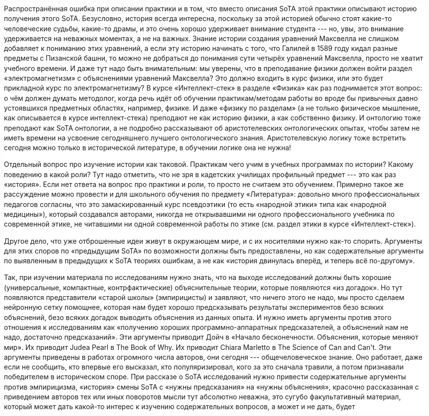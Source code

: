 Распространённая ошибка при описании практики и в том, что вместо
описания SoTA этой практики описывают историю получения этого SoTA.
Безусловно, история всегда интересна, поскольку за этой историей обычно
стоят какие-то человеческие судьбы, какие-то драмы, и это очень хорошо
удерживает внимание студента --- но, увы, это внимание удерживается на
неважных моментах, а не на важных. Знание истории создания уравнений
Максвелла не слишком добавляет к пониманию этих уравнений, а если эту
историю начинать с того, что Галилей в 1589 году кидал разные предметы с
Пизанской башни, то можно не добраться до понимания сути четырёх
уравнений Максвелла, просто не хватит учебного времени. И даже тут надо
быть внимательным: мы уверены, что в преподавание физики должен войти
раздел «электромагнетизм» с объяснениями уравнений Максвелла? Это должно
входить в курс физики, или это будет прикладной курс по
электромагнетизму? В курсе «Интеллект-стек» в разделе «Физика» как раз
поднимается этот вопрос: о чём должен думать методолог, когда речь идёт
об обучении практикам/методам работы во вроде бы привычных давно
устоявшихся предметных областях, например, физике. И даже «физику по
разделам» (а не только физическое мышление, как описывается в курсе
интеллект-стека) преподают не как историю физики, а как собственно
физику. И онтологию тоже преподают как SoTA онтологии, а не подробно
рассказывают об аристотелевских онтологических опытах, чтобы затем не
иметь времени на усвоение сегодняшнего лучшего онтологического знания.
Аристотелевскую логику тоже встретить сегодня можно только в
исторической литературе, в обучении логике она не нужна!

Отдельный вопрос про изучение истории как таковой. Практикам чего учим в
учебных программах по истории? Какому поведению в какой роли? Тут надо
отметить, что не зря в кадетских училищах профильный предмет --- это как
раз «история». Если нет ответа на вопрос про практики и роли, то просто
не считаем это обучением. Примерно такое же рассуждение можно провести и
для школьного обучения по предмету «Литература»: довольно много
профессиональных педагогов согласны, что это замаскированный курс
псевдоэтики (то есть «народной этики» типа как «народной медицины»),
который создавался авторами, никогда не открывавшими ни одного
профессионального учебника по современной этике, не читавшими ни одной
современной работы по этике (см. раздел этики в курсе «Интеллект-стек»).

Другое дело, что уже отброшенные идеи живут в окружающем мире, и с их
носителями нужно как-то спорить. Аргументы для этих споров по
«предыдущим SoTA» по возможности должны быть предоставлены, но как
содержательные аргументы по выявленным в предыдущих к SoTA теориях
ошибкам, а не как «история двинулась вперёд, и теперь всё по-другому».

Так, при изучении материала по исследованиям нужно знать, что на выходе
исследований должны быть хорошие (универсальные, компактные,
контрфактические) объяснительные теории, которые появляются «из
догадок». Но тут появляются представители «старой школы» (эмпирицисты) и
заявляют, что ничего этого не надо, мы просто сделаем нейронную сетку
помощнее, которая нам будет хорошо предсказывать результаты
экспериментов безо всяких объяснений, безо всяких догадок выводить
объяснения из данных опыта. И нужно иметь аргументы против этого
отношения к исследованиям как «получению хороших программно-аппаратных
предсказателей, а объяснений нам не надо, достаточно предсказаний». Эти
аргументы приводит Дойч в «Начало бесконечности. Объяснения, которые
меняют мир». Их приводит Judea Pearl в The Book of Why. Их приводит
Chiara Marletto в The Science of Can and Can't. Эти аргументы приведены
в работах огромного числа авторов, они сегодня --- общечеловеческое
знание. Оно работает, даже если не сообщить, кто впервые его высказал,
кто популяризировал, кого за это сначала травили, а потом признавали
победителем в историческом споре. При рассказе о SoTA исследований нужно
привести содержательные аргументы против эмпирицизма, «история» смены
SoTA с «нужны предсказания» на «нужны объяснения», красочно рассказанная
с приведением авторов тех или иных поворотов мысли тут абсолютно
неважна, это сугубо факультативный материал, который может дать какой-то
интерес к изучению содержательных вопросов, а может и не дать, будет